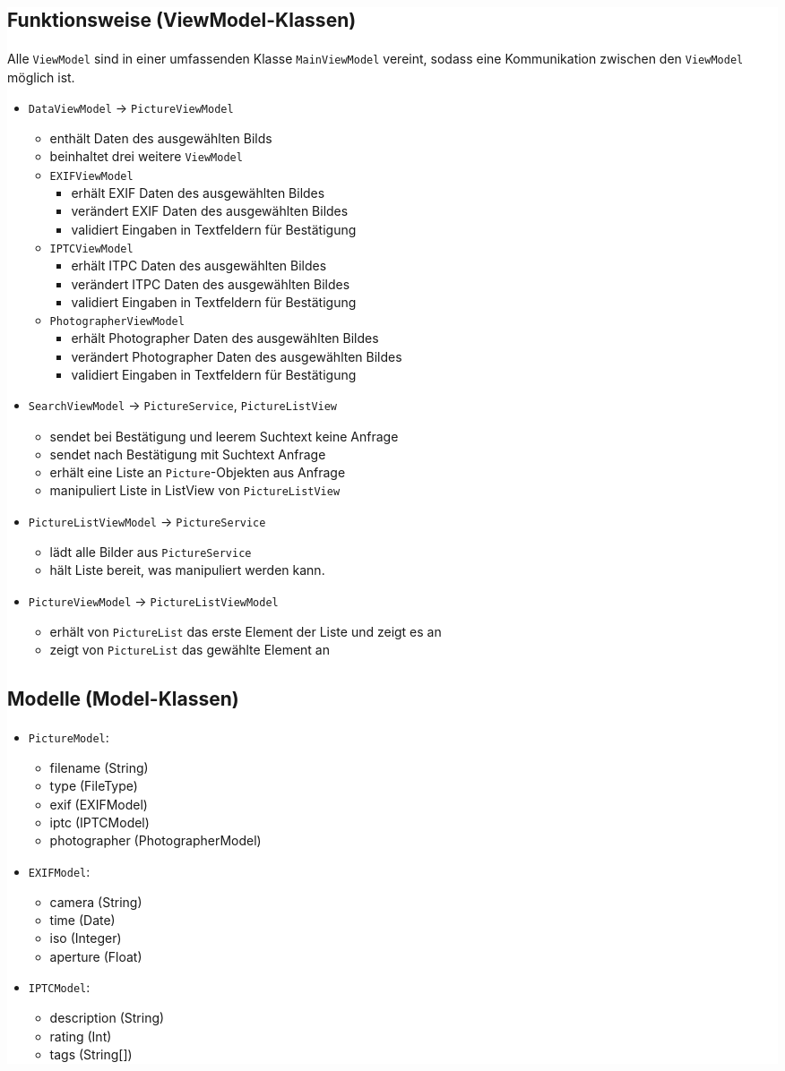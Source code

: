 ## Funktionsweise (ViewModel-Klassen)
Alle `ViewModel` sind in einer umfassenden Klasse `MainViewModel` vereint, sodass eine Kommunikation zwischen den `ViewModel` möglich ist.

* `DataViewModel` -> `PictureViewModel`
    * enthält Daten des ausgewählten Bilds
    * beinhaltet drei weitere `ViewModel`
    * `EXIFViewModel`
        * erhält EXIF Daten des ausgewählten Bildes
        * verändert EXIF Daten des ausgewählten Bildes
        * validiert Eingaben in Textfeldern für Bestätigung
    * `IPTCViewModel`
        * erhält ITPC Daten des ausgewählten Bildes
        * verändert ITPC Daten des ausgewählten Bildes
        * validiert Eingaben in Textfeldern für Bestätigung
    * `PhotographerViewModel`
        * erhält Photographer Daten des ausgewählten Bildes
        * verändert Photographer Daten des ausgewählten Bildes
        * validiert Eingaben in Textfeldern für Bestätigung

* `SearchViewModel` -> `PictureService`, `PictureListView`
    * sendet bei Bestätigung und leerem Suchtext keine Anfrage
    * sendet nach Bestätigung mit Suchtext Anfrage
    * erhält eine Liste an `Picture`-Objekten aus Anfrage
    * manipuliert Liste in ListView von `PictureListView`

* `PictureListViewModel` -> `PictureService`
    * lädt alle Bilder aus `PictureService`
    * hält Liste bereit, was manipuliert werden kann. 
    
* `PictureViewModel` -> `PictureListViewModel`
    * erhält von `PictureList` das erste Element der Liste und zeigt es an
    * zeigt von `PictureList` das gewählte Element an

## Modelle (Model-Klassen)
* `PictureModel`: 
    * filename (String)
    * type (FileType)
    * exif (EXIFModel)
    * iptc (IPTCModel)
    * photographer (PhotographerModel)

* `EXIFModel`:  
    * camera (String)
    * time (Date)
    * iso (Integer)
    * aperture (Float)

* `IPTCModel`: 
    * description (String)
    * rating (Int)
    * tags (String[])
